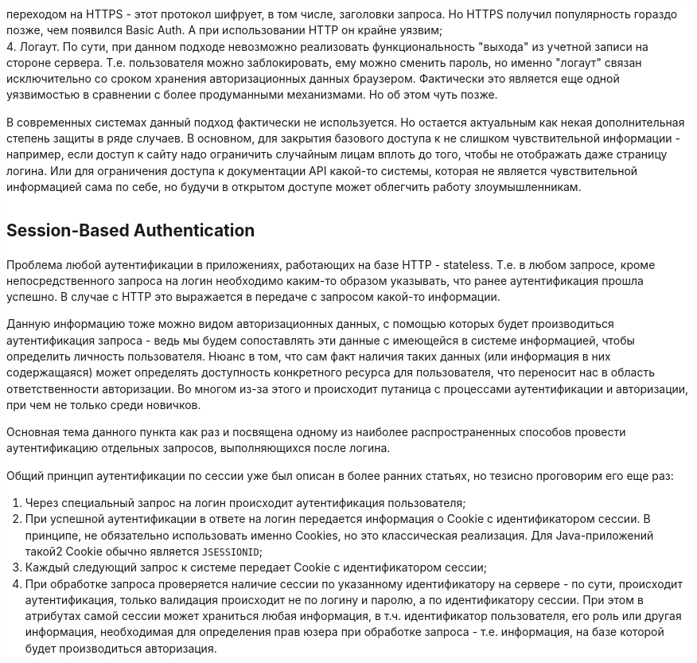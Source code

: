    переходом на HTTPS - этот протокол шифрует, в том числе, заголовки запроса. Но HTTPS получил популярность гораздо 
   позже, чем появился Basic Auth. А при использовании HTTP он крайне уязвим;   
4. Логаут. По сути, при данном подходе невозможно реализовать функциональность "выхода" из учетной записи на стороне 
   сервера. Т.е. пользователя можно заблокировать, ему можно сменить пароль, но именно "логаут" связан исключительно 
   со сроком хранения авторизационных данных браузером. Фактически это является еще одной уязвимостью в сравнении с 
   более продуманными механизмами. Но об этом чуть позже. 

В современных системах данный подход фактически не используется. Но остается актуальным как некая дополнительная 
степень защиты в ряде случаев. В основном, для закрытия базового доступа к не слишком чувствительной информации - 
например, если доступ к сайту надо ограничить случайным лицам вплоть до того, чтобы не отображать даже страницу 
логина. Или для ограничения доступа к документации API какой-то системы, которая не является чувствительной 
информацией сама по себе, но будучи в открытом доступе может облегчить работу злоумышленникам. 

## Session-Based Authentication

Проблема любой аутентификации в приложениях, работающих на базе HTTP - stateless. Т.е. в любом запросе, кроме
непосредственного запроса на логин необходимо каким-то образом указывать, что ранее аутентификация прошла успешно. В 
случае с HTTP это выражается в передаче с запросом какой-то информации.

Данную информацию тоже можно видом авторизационных данных, с помощью которых будет производиться аутентификация 
запроса - ведь мы будем сопоставлять эти данные с имеющейся в системе информацией, чтобы определить личность 
пользователя. Нюанс в том, что сам факт наличия таких данных (или информация в них содержащаяся) может определять 
доступность конкретного ресурса для пользователя, что переносит нас в область ответственности авторизации. Во многом 
из-за этого и происходит путаница с процессами аутентификации и авторизации, при чем не только среди новичков.

Основная тема данного пункта как раз и посвящена одному из наиболее распространенных способов провести 
аутентификацию отдельных запросов, выполняющихся после логина.

Общий принцип аутентификации по сессии уже был описан в более ранних статьях, но тезисно проговорим его еще раз:

1. Через специальный запрос на логин происходит аутентификация пользователя;
2. При успешной аутентификации в ответе на логин передается информация о Cookie с идентификатором сессии. В принципе,
   не обязательно использовать именно Cookies, но это классическая реализация. Для Java-приложений такой2 Cookie 
   обычно является `JSESSIONID`;
3. Каждый следующий запрос к системе передает Cookie с идентификатором сессии;
4. При обработке запроса проверяется наличие сессии по указанному идентификатору на сервере - по сути, происходит 
   аутентификация, только валидация происходит не по логину и паролю, а по идентификатору сессии. При этом в 
   атрибутах самой сессии может храниться любая информация, в т.ч. идентификатор пользователя, его роль или другая 
   информация, необходимая для определения прав юзера при обработке запроса - т.е. информация, на базе которой будет 
   производиться авторизация.
